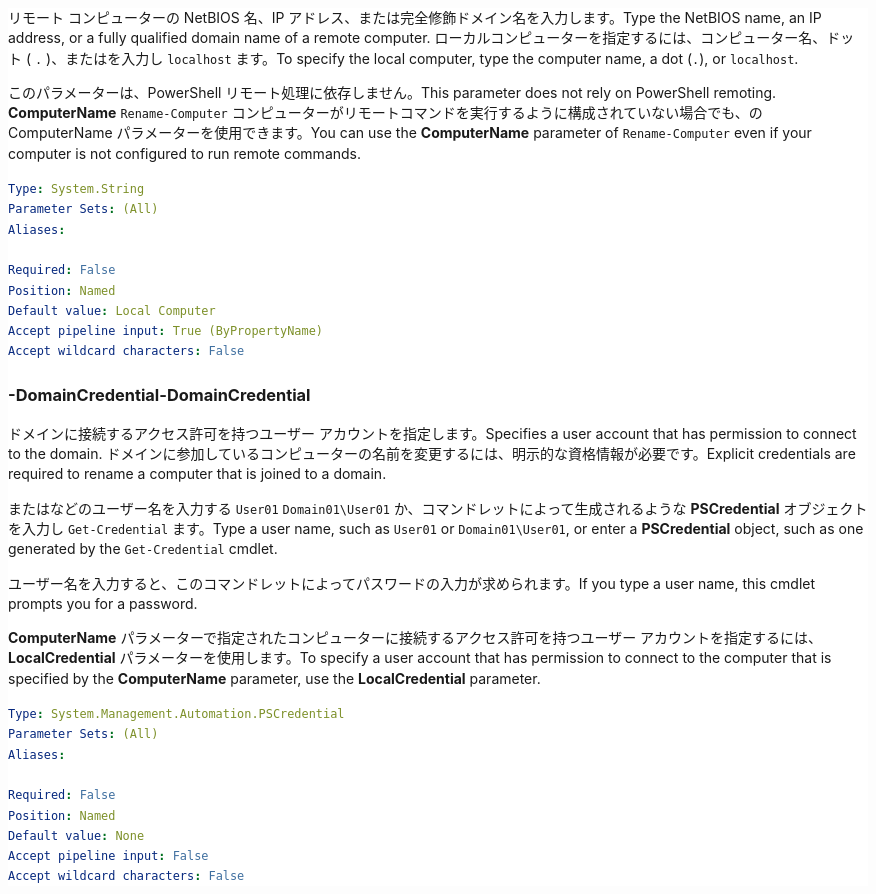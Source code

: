 <span data-ttu-id="2c8da-123">リモート コンピューターの NetBIOS 名、IP アドレス、または完全修飾ドメイン名を入力します。</span><span class="sxs-lookup"><span data-stu-id="2c8da-123">Type the NetBIOS name, an IP address, or a fully qualified domain name of a remote computer.</span></span>
<span data-ttu-id="2c8da-124">ローカルコンピューターを指定するには、コンピューター名、ドット ( `.` )、またはを入力し `localhost` ます。</span><span class="sxs-lookup"><span data-stu-id="2c8da-124">To specify the local computer, type the computer name, a dot (`.`), or `localhost`.</span></span>

<span data-ttu-id="2c8da-125">このパラメーターは、PowerShell リモート処理に依存しません。</span><span class="sxs-lookup"><span data-stu-id="2c8da-125">This parameter does not rely on PowerShell remoting.</span></span>
<span data-ttu-id="2c8da-126">**ComputerName** `Rename-Computer` コンピューターがリモートコマンドを実行するように構成されていない場合でも、の ComputerName パラメーターを使用できます。</span><span class="sxs-lookup"><span data-stu-id="2c8da-126">You can use the **ComputerName** parameter of `Rename-Computer` even if your computer is not configured to run remote commands.</span></span>

```yaml
Type: System.String
Parameter Sets: (All)
Aliases:

Required: False
Position: Named
Default value: Local Computer
Accept pipeline input: True (ByPropertyName)
Accept wildcard characters: False
```

### <span data-ttu-id="2c8da-127">-DomainCredential</span><span class="sxs-lookup"><span data-stu-id="2c8da-127">-DomainCredential</span></span>

<span data-ttu-id="2c8da-128">ドメインに接続するアクセス許可を持つユーザー アカウントを指定します。</span><span class="sxs-lookup"><span data-stu-id="2c8da-128">Specifies a user account that has permission to connect to the domain.</span></span>
<span data-ttu-id="2c8da-129">ドメインに参加しているコンピューターの名前を変更するには、明示的な資格情報が必要です。</span><span class="sxs-lookup"><span data-stu-id="2c8da-129">Explicit credentials are required to rename a computer that is joined to a domain.</span></span>

<span data-ttu-id="2c8da-130">またはなどのユーザー名を入力する `User01` `Domain01\User01` か、コマンドレットによって生成されるような **PSCredential** オブジェクトを入力し `Get-Credential` ます。</span><span class="sxs-lookup"><span data-stu-id="2c8da-130">Type a user name, such as `User01` or `Domain01\User01`, or enter a **PSCredential** object, such as one generated by the `Get-Credential` cmdlet.</span></span>

<span data-ttu-id="2c8da-131">ユーザー名を入力すると、このコマンドレットによってパスワードの入力が求められます。</span><span class="sxs-lookup"><span data-stu-id="2c8da-131">If you type a user name, this cmdlet prompts you for a password.</span></span>

<span data-ttu-id="2c8da-132">**ComputerName** パラメーターで指定されたコンピューターに接続するアクセス許可を持つユーザー アカウントを指定するには、 **LocalCredential** パラメーターを使用します。</span><span class="sxs-lookup"><span data-stu-id="2c8da-132">To specify a user account that has permission to connect to the computer that is specified by the **ComputerName** parameter, use the **LocalCredential** parameter.</span></span>

```yaml
Type: System.Management.Automation.PSCredential
Parameter Sets: (All)
Aliases:

Required: False
Position: Named
Default value: None
Accept pipeline input: False
Accept wildcard characters: False
```
